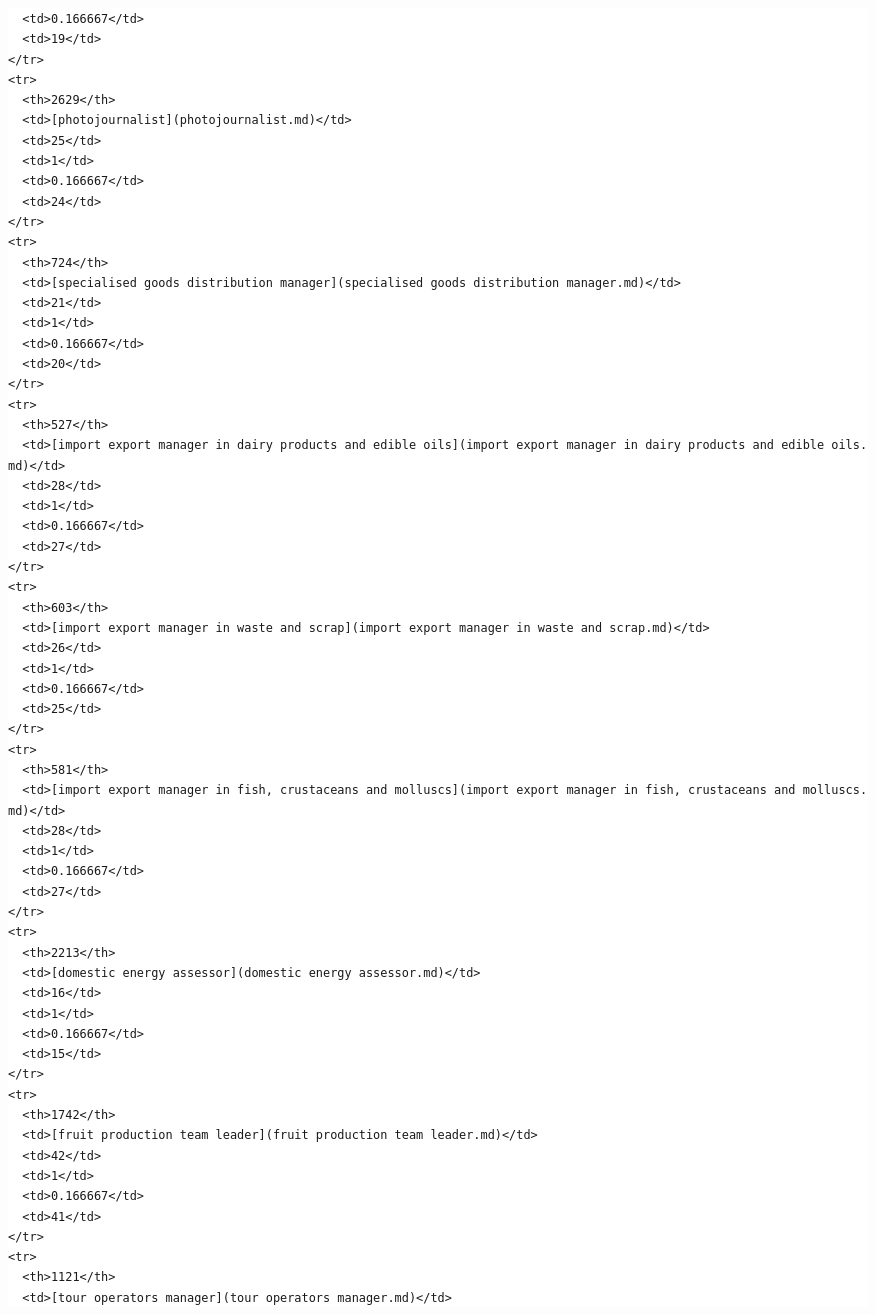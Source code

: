       <td>0.166667</td>
      <td>19</td>
    </tr>
    <tr>
      <th>2629</th>
      <td>[photojournalist](photojournalist.md)</td>
      <td>25</td>
      <td>1</td>
      <td>0.166667</td>
      <td>24</td>
    </tr>
    <tr>
      <th>724</th>
      <td>[specialised goods distribution manager](specialised goods distribution manager.md)</td>
      <td>21</td>
      <td>1</td>
      <td>0.166667</td>
      <td>20</td>
    </tr>
    <tr>
      <th>527</th>
      <td>[import export manager in dairy products and edible oils](import export manager in dairy products and edible oils.md)</td>
      <td>28</td>
      <td>1</td>
      <td>0.166667</td>
      <td>27</td>
    </tr>
    <tr>
      <th>603</th>
      <td>[import export manager in waste and scrap](import export manager in waste and scrap.md)</td>
      <td>26</td>
      <td>1</td>
      <td>0.166667</td>
      <td>25</td>
    </tr>
    <tr>
      <th>581</th>
      <td>[import export manager in fish, crustaceans and molluscs](import export manager in fish, crustaceans and molluscs.md)</td>
      <td>28</td>
      <td>1</td>
      <td>0.166667</td>
      <td>27</td>
    </tr>
    <tr>
      <th>2213</th>
      <td>[domestic energy assessor](domestic energy assessor.md)</td>
      <td>16</td>
      <td>1</td>
      <td>0.166667</td>
      <td>15</td>
    </tr>
    <tr>
      <th>1742</th>
      <td>[fruit production team leader](fruit production team leader.md)</td>
      <td>42</td>
      <td>1</td>
      <td>0.166667</td>
      <td>41</td>
    </tr>
    <tr>
      <th>1121</th>
      <td>[tour operators manager](tour operators manager.md)</td>